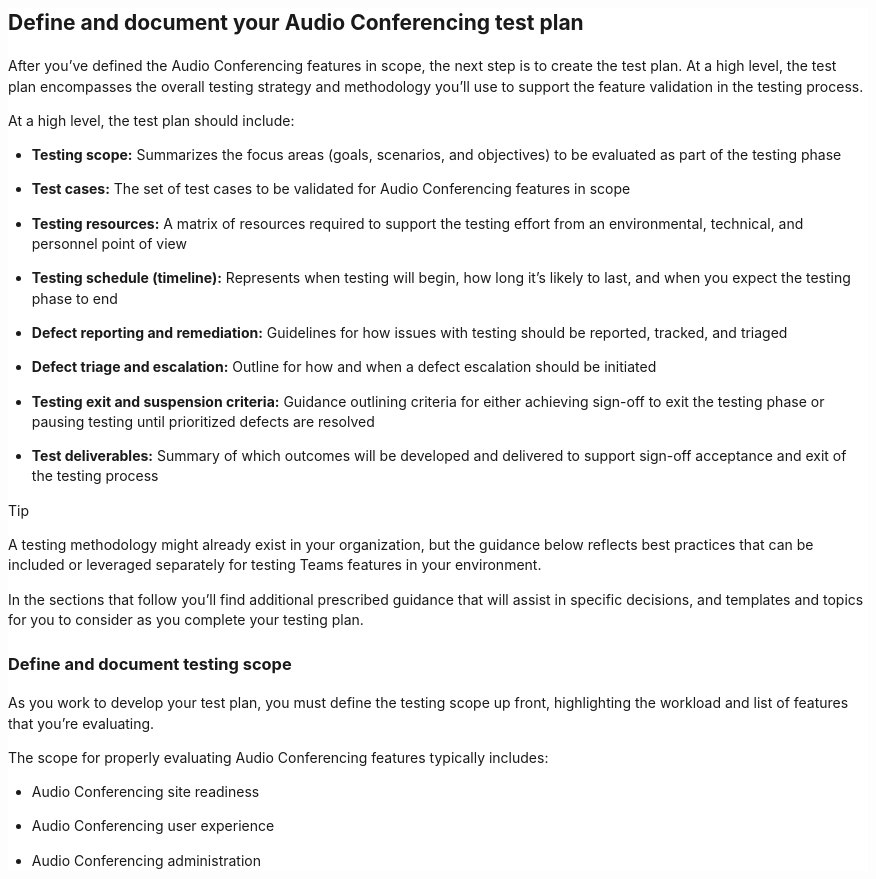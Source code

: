 Define and document your Audio Conferencing test plan
-----------------------------------------------------

After you’ve defined the Audio Conferencing features in scope, the next step is
to create the test plan. At a high level, the test plan encompasses the overall
testing strategy and methodology you’ll use to support the feature validation in
the testing process.

At a high level, the test plan should include:

-   **Testing scope:** Summarizes the focus areas (goals, scenarios, and
    objectives) to be evaluated as part of the testing phase

-   **Test cases:** The set of test cases to be validated for Audio Conferencing
    features in scope

-   **Testing resources:** A matrix of resources required to support the testing
    effort from an environmental, technical, and personnel point of view

-   **Testing schedule (timeline):** Represents when testing will begin, how
    long it’s likely to last, and when you expect the testing phase to end

-   **Defect reporting and remediation:** Guidelines for how issues with testing
    should be reported, tracked, and triaged

-   **Defect triage and escalation:** Outline for how and when a defect
    escalation should be initiated

-   **Testing exit and suspension criteria:** Guidance outlining criteria for
    either achieving sign-off to exit the testing phase or pausing testing until
    prioritized defects are resolved

-   **Test deliverables:** Summary of which outcomes will be developed and
    delivered to support sign-off acceptance and exit of the testing process

> [!TIP]
> 
>   A testing methodology might already exist in your organization, but the
>   guidance below reflects best practices that can be included or leveraged
>   separately for testing Teams features in your environment.

In the sections that follow you’ll find additional prescribed guidance that will
assist in specific decisions, and templates and topics for you to consider as
you complete your testing plan.

### Define and document testing scope

As you work to develop your test plan, you must define the testing scope up
front, highlighting the workload and list of features that you’re evaluating.

The scope for properly evaluating Audio Conferencing features typically
includes:

-   Audio Conferencing site readiness

-   Audio Conferencing user experience

-   Audio Conferencing administration


[//]: # (Is it okay that this example talks about Calling Plans?)